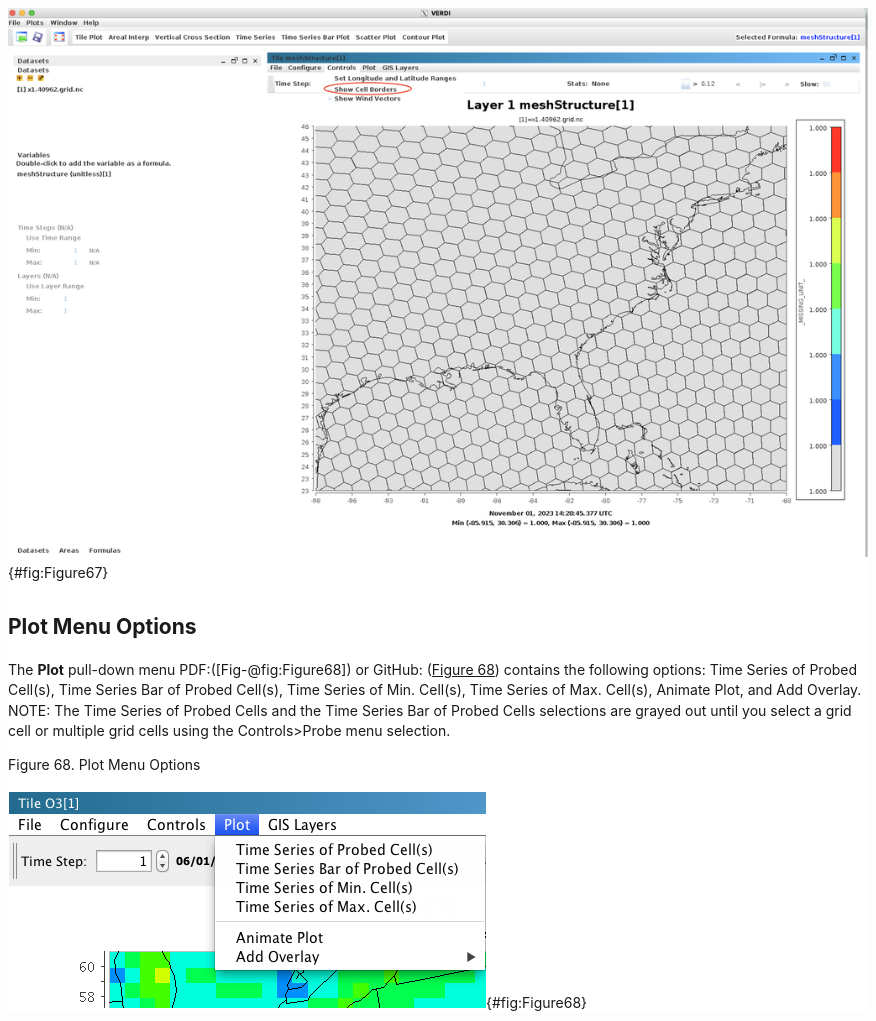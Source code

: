 

![MPAS Mesh Structure Visualized in VERDI Tile Plot](./media/image067.png){#fig:Figure67}



 Plot Menu Options
------------------

The **Plot** pull-down menu PDF:([Fig-@fig:Figure68]) or GitHub: ([Figure 68](#Figure68)) contains the following options: Time Series of Probed Cell(s), Time Series Bar of Probed Cell(s), Time Series of Min. Cell(s), Time Series of Max. Cell(s), Animate Plot, and Add Overlay. NOTE: The Time Series of Probed Cells and the Time Series Bar of Probed Cells selections are grayed out until you select a grid cell or multiple grid cells using the Controls&gt;Probe menu selection.



<a id=Figure68></a>
Figure 68. Plot Menu Options<br>



![Plot Menu Options](./media/image068.png){#fig:Figure68}
